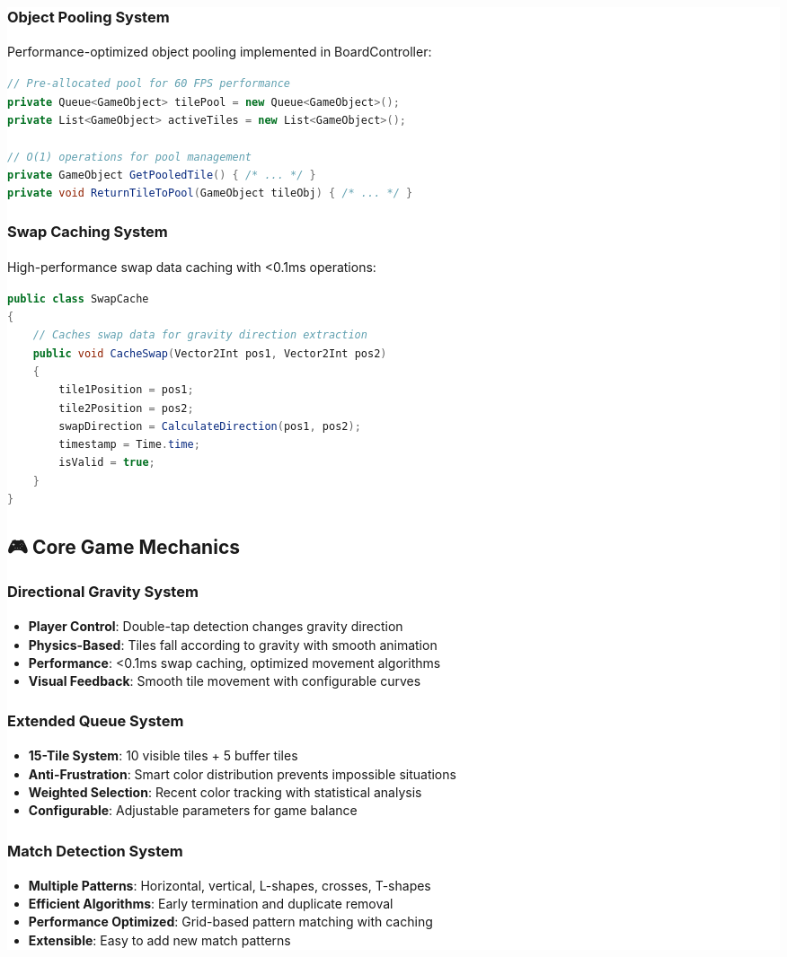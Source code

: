 ### Object Pooling System
Performance-optimized object pooling implemented in BoardController:

```csharp
// Pre-allocated pool for 60 FPS performance
private Queue<GameObject> tilePool = new Queue<GameObject>();
private List<GameObject> activeTiles = new List<GameObject>();

// O(1) operations for pool management
private GameObject GetPooledTile() { /* ... */ }
private void ReturnTileToPool(GameObject tileObj) { /* ... */ }
```

### Swap Caching System
High-performance swap data caching with <0.1ms operations:

```csharp
public class SwapCache
{
    // Caches swap data for gravity direction extraction
    public void CacheSwap(Vector2Int pos1, Vector2Int pos2)
    {
        tile1Position = pos1;
        tile2Position = pos2;
        swapDirection = CalculateDirection(pos1, pos2);
        timestamp = Time.time;
        isValid = true;
    }
}
```

## 🎮 Core Game Mechanics

### Directional Gravity System
- **Player Control**: Double-tap detection changes gravity direction
- **Physics-Based**: Tiles fall according to gravity with smooth animation
- **Performance**: <0.1ms swap caching, optimized movement algorithms
- **Visual Feedback**: Smooth tile movement with configurable curves

### Extended Queue System
- **15-Tile System**: 10 visible tiles + 5 buffer tiles
- **Anti-Frustration**: Smart color distribution prevents impossible situations
- **Weighted Selection**: Recent color tracking with statistical analysis
- **Configurable**: Adjustable parameters for game balance

### Match Detection System
- **Multiple Patterns**: Horizontal, vertical, L-shapes, crosses, T-shapes
- **Efficient Algorithms**: Early termination and duplicate removal
- **Performance Optimized**: Grid-based pattern matching with caching
- **Extensible**: Easy to add new match patterns
